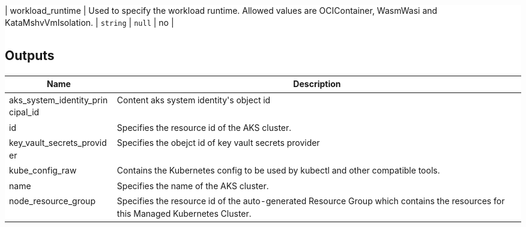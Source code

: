 | workload\_runtime | Used to specify the workload runtime. Allowed values are OCIContainer, WasmWasi and KataMshvVmIsolation. | `string` | `null` | no |

## Outputs

| Name | Description |
|------|-------------|
| aks\_system\_identity\_principal\_id | Content aks system identity's object id |
| id | Specifies the resource id of the AKS cluster. |
| key\_vault\_secrets\_provider | Specifies the obejct id of key vault secrets provider |
| kube\_config\_raw | Contains the Kubernetes config to be used by kubectl and other compatible tools. |
| name | Specifies the name of the AKS cluster. |
| node\_resource\_group | Specifies the resource id of the auto-generated Resource Group which contains the resources for this Managed Kubernetes Cluster. |

